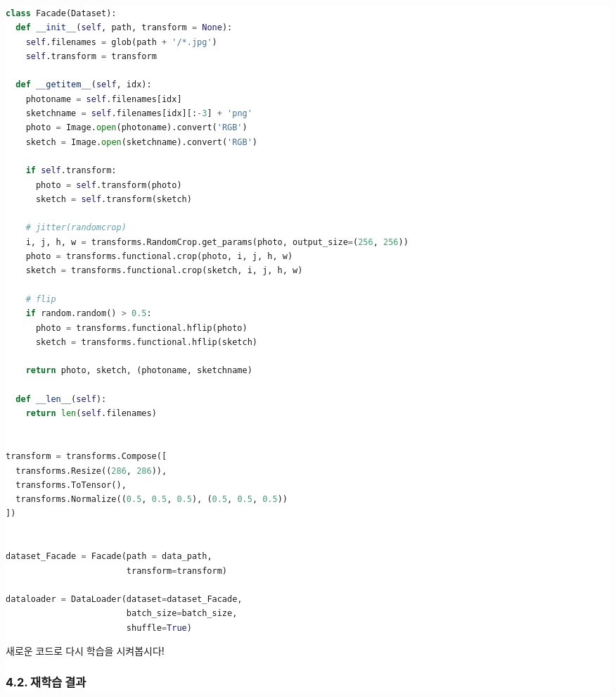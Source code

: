 ```python
class Facade(Dataset):
  def __init__(self, path, transform = None):
    self.filenames = glob(path + '/*.jpg')
    self.transform = transform

  def __getitem__(self, idx):
    photoname = self.filenames[idx]
    sketchname = self.filenames[idx][:-3] + 'png'
    photo = Image.open(photoname).convert('RGB')
    sketch = Image.open(sketchname).convert('RGB')

    if self.transform:
      photo = self.transform(photo)
      sketch = self.transform(sketch)

    # jitter(randomcrop)
    i, j, h, w = transforms.RandomCrop.get_params(photo, output_size=(256, 256))
    photo = transforms.functional.crop(photo, i, j, h, w)
    sketch = transforms.functional.crop(sketch, i, j, h, w)

    # flip
    if random.random() > 0.5:
      photo = transforms.functional.hflip(photo)
      sketch = transforms.functional.hflip(sketch)

    return photo, sketch, (photoname, sketchname)

  def __len__(self):
    return len(self.filenames)


transform = transforms.Compose([
  transforms.Resize((286, 286)),
  transforms.ToTensor(),
  transforms.Normalize((0.5, 0.5, 0.5), (0.5, 0.5, 0.5))
])


dataset_Facade = Facade(path = data_path,
                        transform=transform)

dataloader = DataLoader(dataset=dataset_Facade,
                        batch_size=batch_size,
                        shuffle=True)
```

새로운 코드로 다시 학습을 시켜봅시다!


### 4.2. 재학습 결과

<div align="center">
  <video muted controls width="600" height="300">
    <source src="/assets/images/posts/pix2pix/code/history_success.mp4" type="video/mp4">
  </video>
</div>
